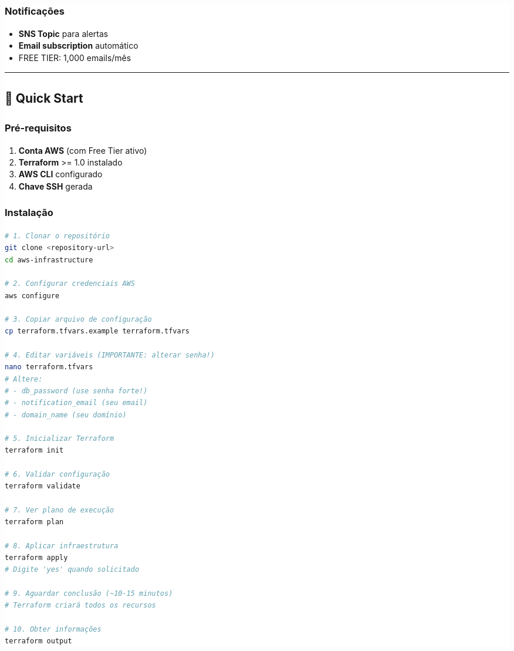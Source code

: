 ### Notificações
- **SNS Topic** para alertas
- **Email subscription** automático
- FREE TIER: 1,000 emails/mês

---

## 🚀 Quick Start

### Pré-requisitos

1. **Conta AWS** (com Free Tier ativo)
2. **Terraform** >= 1.0 instalado
3. **AWS CLI** configurado
4. **Chave SSH** gerada

### Instalação

```bash
# 1. Clonar o repositório
git clone <repository-url>
cd aws-infrastructure

# 2. Configurar credenciais AWS
aws configure

# 3. Copiar arquivo de configuração
cp terraform.tfvars.example terraform.tfvars

# 4. Editar variáveis (IMPORTANTE: alterar senha!)
nano terraform.tfvars
# Altere:
# - db_password (use senha forte!)
# - notification_email (seu email)
# - domain_name (seu domínio)

# 5. Inicializar Terraform
terraform init

# 6. Validar configuração
terraform validate

# 7. Ver plano de execução
terraform plan

# 8. Aplicar infraestrutura
terraform apply
# Digite 'yes' quando solicitado

# 9. Aguardar conclusão (~10-15 minutos)
# Terraform criará todos os recursos

# 10. Obter informações
terraform output
```
